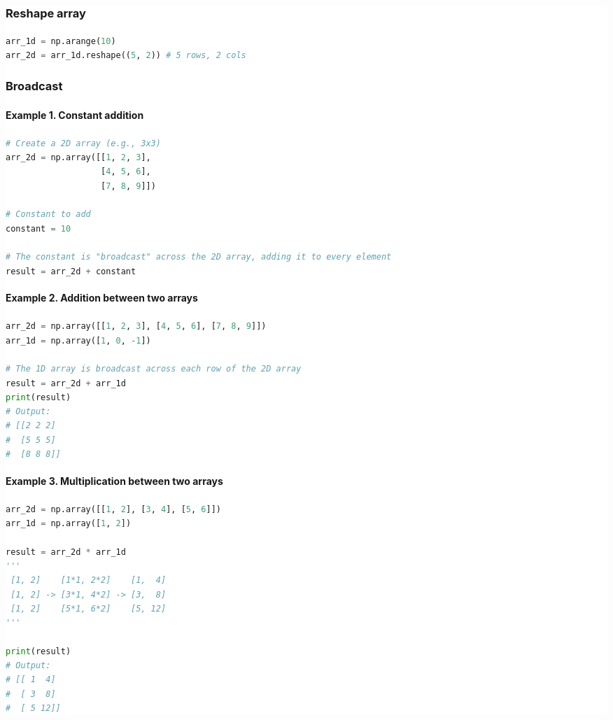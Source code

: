 ### Reshape array

```python
arr_1d = np.arange(10)
arr_2d = arr_1d.reshape((5, 2)) # 5 rows, 2 cols
```

### Broadcast

#### Example 1. Constant addition

```python
# Create a 2D array (e.g., 3x3)
arr_2d = np.array([[1, 2, 3],
                   [4, 5, 6],
                   [7, 8, 9]])

# Constant to add
constant = 10

# The constant is "broadcast" across the 2D array, adding it to every element
result = arr_2d + constant
```

#### Example 2. Addition between two arrays

```python
arr_2d = np.array([[1, 2, 3], [4, 5, 6], [7, 8, 9]])
arr_1d = np.array([1, 0, -1])

# The 1D array is broadcast across each row of the 2D array
result = arr_2d + arr_1d
print(result)
# Output:
# [[2 2 2]
#  [5 5 5]
#  [8 8 8]]
```

#### Example 3. Multiplication between two arrays

```python
arr_2d = np.array([[1, 2], [3, 4], [5, 6]])
arr_1d = np.array([1, 2])

result = arr_2d * arr_1d
'''
 [1, 2]    [1*1, 2*2]    [1,  4]
 [1, 2] -> [3*1, 4*2] -> [3,  8]
 [1, 2]    [5*1, 6*2]    [5, 12]
'''

print(result)
# Output:
# [[ 1  4]
#  [ 3  8]
#  [ 5 12]]
```
